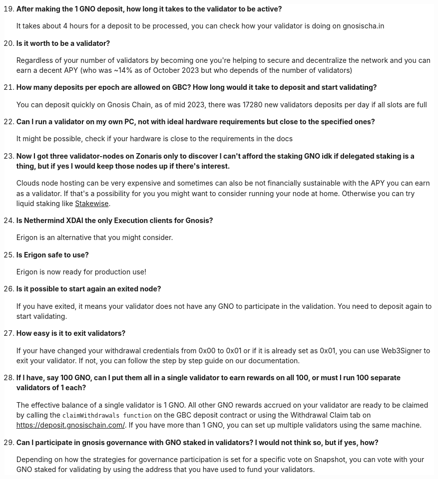 19. **After making the 1 GNO deposit, how long it takes to the validator to be active?**

    It takes about 4 hours for a deposit to be processed, you can check how your validator is doing on gnosischa.in

20. **Is it worth to be a validator?**

    Regardless of your number of validators by becoming one you're helping to secure and decentralize the network and you can earn a decent APY (who was ~14% as of October 2023 but who depends of the number of validators)

21. **How many deposits per epoch are allowed on GBC? How long would it take to deposit and start validating?**

    You can deposit quickly on Gnosis Chain, as of mid 2023, there was 17280 new validators deposits per day if all slots are full

22. **Can I run a validator on my own PC, not with ideal hardware requirements but close to the specified ones?**

    It might be possible, check if your hardware is close to the requirements in the docs

23. **Now I got three validator-nodes on Zonaris only to discover I can't afford the staking GNO idk if delegated staking is a thing, but if yes I would keep those nodes up if there's interest.**

    Clouds node hosting can be very expensive and sometimes can also be not financially sustainable with the APY you can earn as a validator. If that's a possibility for you you might want to consider running your node at home. Otherwise you can try liquid staking like [Stakewise](https://app.stakewise.io/).

24. **Is Nethermind XDAI the only Execution clients for Gnosis?**

    Erigon is an alternative that you might consider.

25. **Is Erigon safe to use?**

    Erigon is now ready for production use!

26. **Is it possible to start again an exited node?**

    If you have exited, it means your validator does not have any GNO to participate in the validation. You need to deposit again to start validating.

27. **How easy is it to exit validators?**

    If your have changed your withdrawal credentials from 0x00 to 0x01 or if it is already set as 0x01, you can use Web3Signer to exit your validator. If not, you can follow the step by step guide on our documentation.

28. **If I have, say 100 GNO, can I put them all in a single validator to earn rewards on all 100, or must I run 100 separate validators of 1 each?**

    The effective balance of a single validator is 1 GNO. All other GNO rewards accrued on your validator are ready to be claimed by calling the `claimWithdrawals function` on the GBC deposit contract or using the Withdrawal Claim tab on https://deposit.gnosischain.com/. If you have more than 1 GNO, you can set up multiple validators using the same machine.

29. **Can I participate in gnosis governance with GNO staked in validators? I would not think so, but if yes, how?**

    Depending on how the strategies for governance participation is set for a specific vote on Snapshot, you can vote with your GNO staked for validating by using the address that you have used to fund your validators.
